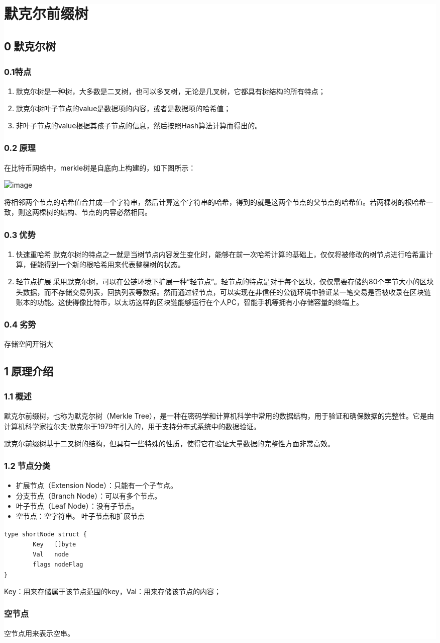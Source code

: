 # 默克尔前缀树
## 0 默克尔树
### 0.1特点
1. 默克尔树是一种树，大多数是二叉树，也可以多叉树，无论是几叉树，它都具有树结构的所有特点；

2.  默克尔树叶子节点的value是数据项的内容，或者是数据项的哈希值；

3. 非叶子节点的value根据其孩子节点的信息，然后按照Hash算法计算而得出的。

### 0.2 原理
在比特币网络中，merkle树是自底向上构建的，如下图所示：

![image](https://user-images.githubusercontent.com/105578152/181407089-4306e26a-0d3d-48ca-a2de-5e88f7d76f47.png)

将相邻两个节点的哈希值合并成一个字符串，然后计算这个字符串的哈希，得到的就是这两个节点的父节点的哈希值。若两棵树的根哈希一致，则这两棵树的结构、节点的内容必然相同。

### 0.3 优势

1. 快速重哈希
默克尔树的特点之一就是当树节点内容发生变化时，能够在前一次哈希计算的基础上，仅仅将被修改的树节点进行哈希重计算，便能得到一个新的根哈希用来代表整棵树的状态。

2. 轻节点扩展
采用默克尔树，可以在公链环境下扩展一种“轻节点”。轻节点的特点是对于每个区块，仅仅需要存储约80个字节大小的区块头数据，而不存储交易列表，回执列表等数据。然而通过轻节点，可以实现在非信任的公链环境中验证某一笔交易是否被收录在区块链账本的功能。这使得像比特币，以太坊这样的区块链能够运行在个人PC，智能手机等拥有小存储容量的终端上。

### 0.4 劣势

存储空间开销大
## 1 原理介绍
### 1.1 概述
默克尔前缀树，也称为默克尔树（Merkle Tree），是一种在密码学和计算机科学中常用的数据结构，用于验证和确保数据的完整性。它是由计算机科学家拉尔夫·默克尔于1979年引入的，用于支持分布式系统中的数据验证。

默克尔前缀树基于二叉树的结构，但具有一些特殊的性质，使得它在验证大量数据的完整性方面非常高效。

### 1.2 节点分类
- 扩展节点（Extension Node）：只能有一个子节点。
- 分支节点（Branch Node）：可以有多个节点。
- 叶子节点（Leaf Node）：没有子节点。
- 空节点：空字符串。 叶子节点和扩展节点
```
type shortNode struct {
        Key   []byte
        Val   node
        flags nodeFlag
}
```
Key：用来存储属于该节点范围的key，Val：用来存储该节点的内容；
### 空节点
空节点用来表示空串。
